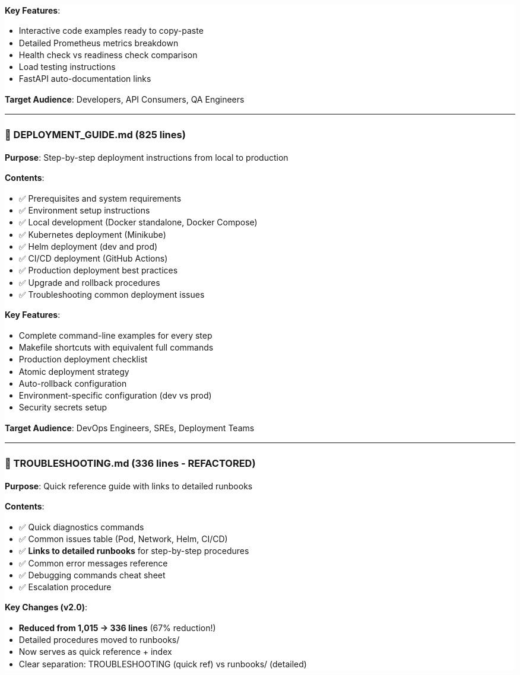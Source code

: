 **Key Features**:
- Interactive code examples ready to copy-paste
- Detailed Prometheus metrics breakdown
- Health check vs readiness check comparison
- Load testing instructions
- FastAPI auto-documentation links

**Target Audience**: Developers, API Consumers, QA Engineers

---

### 🚀 DEPLOYMENT_GUIDE.md (825 lines)

**Purpose**: Step-by-step deployment instructions from local to production

**Contents**:
- ✅ Prerequisites and system requirements
- ✅ Environment setup instructions
- ✅ Local development (Docker standalone, Docker Compose)
- ✅ Kubernetes deployment (Minikube)
- ✅ Helm deployment (dev and prod)
- ✅ CI/CD deployment (GitHub Actions)
- ✅ Production deployment best practices
- ✅ Upgrade and rollback procedures
- ✅ Troubleshooting common deployment issues

**Key Features**:
- Complete command-line examples for every step
- Makefile shortcuts with equivalent full commands
- Production deployment checklist
- Atomic deployment strategy
- Auto-rollback configuration
- Environment-specific configuration (dev vs prod)
- Security secrets setup

**Target Audience**: DevOps Engineers, SREs, Deployment Teams

---

### 🔧 TROUBLESHOOTING.md (336 lines - **REFACTORED**)

**Purpose**: Quick reference guide with links to detailed runbooks

**Contents**:
- ✅ Quick diagnostics commands
- ✅ Common issues table (Pod, Network, Helm, CI/CD)
- ✅ **Links to detailed runbooks** for step-by-step procedures
- ✅ Common error messages reference
- ✅ Debugging commands cheat sheet
- ✅ Escalation procedure

**Key Changes (v2.0)**:
- **Reduced from 1,015 → 336 lines** (67% reduction!)
- Detailed procedures moved to runbooks/
- Now serves as quick reference + index
- Clear separation: TROUBLESHOOTING (quick ref) vs runbooks/ (detailed)

